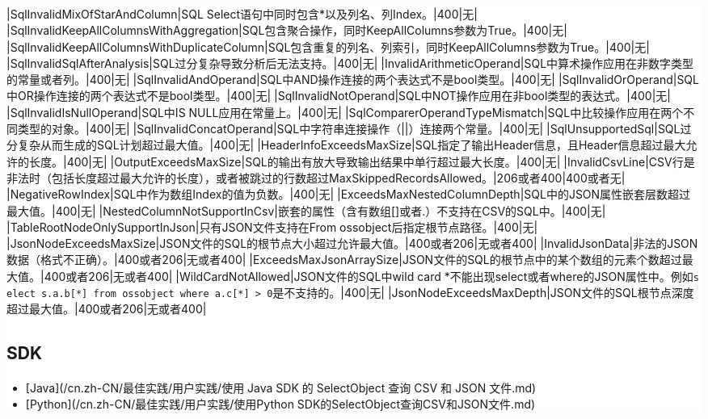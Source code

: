 |SqlInvalidMixOfStarAndColumn|SQL Select语句中同时包含\*以及列名、列Index。|400|无|
|SqlInvalidKeepAllColumnsWithAggregation|SQL包含聚合操作，同时KeepAllColumns参数为True。|400|无|
|SqlInvalidKeepAllColumnsWithDuplicateColumn|SQL包含重复的列名、列索引，同时KeepAllColumns参数为True。|400|无|
|SqlInvalidSqlAfterAnalysis|SQL过分复杂导致分析后无法支持。|400|无|
|InvalidArithmeticOperand|SQL中算术操作应用在非数字类型的常量或者列。|400|无|
|SqlInvalidAndOperand|SQL中AND操作连接的两个表达式不是bool类型。|400|无|
|SqlInvalidOrOperand|SQL中OR操作连接的两个表达式不是bool类型。|400|无|
|SqlInvalidNotOperand|SQL中NOT操作应用在非bool类型的表达式。|400|无|
|SqlInvalidIsNullOperand|SQL中IS NULL应用在常量上。|400|无|
|SqlComparerOperandTypeMismatch|SQL中比较操作应用在两个不同类型的对象。|400|无|
|SqlInvalidConcatOperand|SQL中字符串连接操作（\|\|）连接两个常量。|400|无|
|SqlUnsupportedSql|SQL过分复杂从而生成的SQL计划超过最大值。|400|无|
|HeaderInfoExceedsMaxSize|SQL指定了输出Header信息，且Header信息超过最大允许的长度。|400|无|
|OutputExceedsMaxSize|SQL的输出有放大导致输出结果中单行超过最大长度。|400|无|
|InvalidCsvLine|CSV行是非法时（包括长度超过最大允许的长度），或者被跳过的行数超过MaxSkippedRecordsAllowed。|206或者400|400或者无|
|NegativeRowIndex|SQL中作为数组Index的值为负数。|400|无|
|ExceedsMaxNestedColumnDepth|SQL中的JSON属性嵌套层数超过最大值。|400|无|
|NestedColumnNotSupportInCsv|嵌套的属性（含有数组\[\]或者.）不支持在CSV的SQL中。|400|无|
|TableRootNodeOnlySupportInJson|只有JSON文件支持在From ossobject后指定根节点路径。|400|无|
|JsonNodeExceedsMaxSize|JSON文件的SQL的根节点大小超过允许最大值。|400或者206|无或者400|
|InvalidJsonData|非法的JSON数据（格式不正确）。|400或者206|无或者400|
|ExceedsMaxJsonArraySize|JSON文件的SQL的根节点中的某个数组的元素个数超过最大值。|400或者206|无或者400|
|WildCardNotAllowed|JSON文件的SQL中wild card \*不能出现select或者where的JSON属性中。例如`select s.a.b[*] from ossobject where a.c[*] > 0`是不支持的。|400|无|
|JsonNodeExceedsMaxDepth|JSON文件的SQL根节点深度超过最大值。|400或者206|无或者400|

## SDK

-   [Java](/cn.zh-CN/最佳实践/用户实践/使用 Java SDK 的 SelectObject 查询 CSV 和 JSON 文件.md)
-   [Python](/cn.zh-CN/最佳实践/用户实践/使用Python SDK的SelectObject查询CSV和JSON文件.md)

